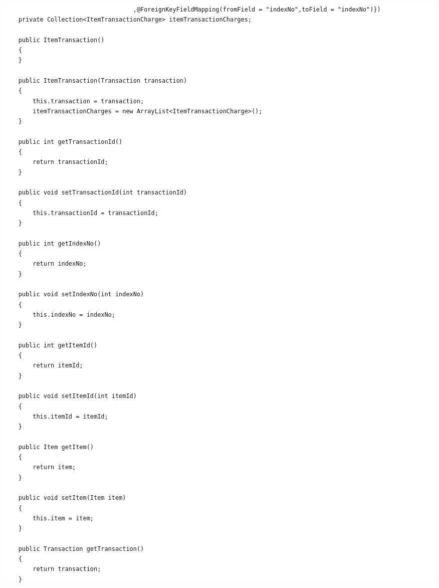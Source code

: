 	                                    ,@ForeignKeyFieldMapping(fromField = "indexNo",toField = "indexNo")})
	    private Collection<ItemTransactionCharge> itemTransactionCharges;
	
	    public ItemTransaction()
	    {
	    }
	
	    public ItemTransaction(Transaction transaction)
	    {
	        this.transaction = transaction;
	        itemTransactionCharges = new ArrayList<ItemTransactionCharge>();
	    }
	
	    public int getTransactionId()
	    {
	        return transactionId;
	    }
	
	    public void setTransactionId(int transactionId)
	    {
	        this.transactionId = transactionId;
	    }
	
	    public int getIndexNo()
	    {
	        return indexNo;
	    }
	
	    public void setIndexNo(int indexNo)
	    {
	        this.indexNo = indexNo;
	    }
	
	    public int getItemId()
	    {
	        return itemId;
	    }
	
	    public void setItemId(int itemId)
	    {
	        this.itemId = itemId;
	    }
	
	    public Item getItem()
	    {
	        return item;
	    }
	
	    public void setItem(Item item)
	    {
	        this.item = item;
	    }
	
	    public Transaction getTransaction()
	    {
	        return transaction;
	    }
	
